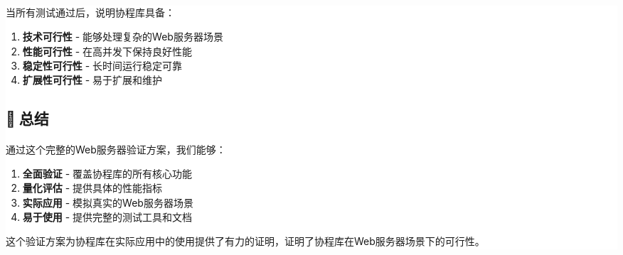 当所有测试通过后，说明协程库具备：

1. **技术可行性** - 能够处理复杂的Web服务器场景
2. **性能可行性** - 在高并发下保持良好性能
3. **稳定性可行性** - 长时间运行稳定可靠
4. **扩展性可行性** - 易于扩展和维护

## 🎉 总结

通过这个完整的Web服务器验证方案，我们能够：

1. **全面验证** - 覆盖协程库的所有核心功能
2. **量化评估** - 提供具体的性能指标
3. **实际应用** - 模拟真实的Web服务器场景
4. **易于使用** - 提供完整的测试工具和文档

这个验证方案为协程库在实际应用中的使用提供了有力的证明，证明了协程库在Web服务器场景下的可行性。 